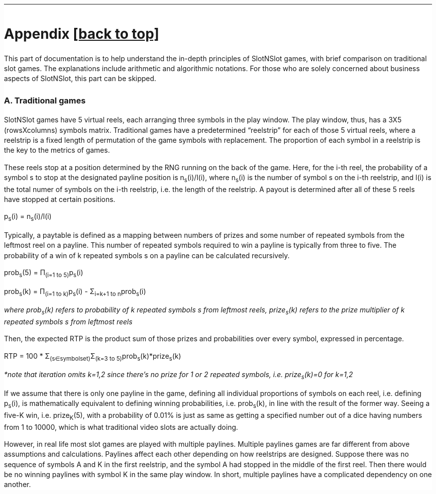 * * *

# <a name="head24">Appendix</a> [[back to top]](#top)

This part of documentation is to help understand the in-depth principles of SlotNSlot games, with brief comparison on traditional slot games. The explanations include arithmetic and algorithmic notations. For those who are solely concerned about business aspects of SlotNSlot, this part can be skipped.

### A. Traditional games

SlotNSlot games have 5 virtual reels, each arranging three symbols in the play window. The play window, thus, has a 3X5 (rowsXcolumns) symbols matrix. Traditional games have a predetermined “reelstrip” for each of those 5 virtual reels, where a reelstrip is a fixed length of permutation of the game symbols with replacement. The proportion of each symbol in a reelstrip is the key to the metrics of games.

These reels stop at a position determined by the RNG running on the back of the game. Here, for the i-th reel, the probability of a symbol s to stop at the designated payline position is n<sub>s</sub>(i)/l(i), where n<sub>s</sub>(i) is the number of symbol s on the i-th reelstrip, and l(i) is the total numer of symbols on the i-th reelstrip, i.e. the length of the reelstrip. A payout is determined after all of these 5 reels have stopped at certain positions.

p<sub>s</sub>(i) = n<sub>s</sub>(i)/l(i)

Typically, a paytable is defined as a mapping between numbers of prizes and some number of repeated symbols from the leftmost reel on a payline. This number of repeated symbols required to win a payline is typically from three to five. The probability of a win of k repeated symbols s on a payline can be calculated recursively. 

prob<sub>s</sub>(5) = Π<sub>(i=1 to 5)</sub>p<sub>s</sub>(i)

prob<sub>s</sub>(k) = Π<sub>(i=1 to k)</sub>p<sub>s</sub>(i) - Σ<sub>i=k+1 to n</sub>prob<sub>s</sub>(i) 

_where prob<sub>s</sub>(k) refers to probability of k repeated symbols s from leftmost reels, prize<sub>s</sub>(k) refers to the prize multiplier of k repeated symbols s from leftmost reels_

Then, the expected RTP is the product sum of those prizes and probabilities over every symbol, expressed in percentage.

RTP = 100 * Σ<sub>(s∈symbolset)</sub>Σ<sub>(k=3 to 5)</sub>prob<sub>s</sub>(k)*prize<sub>s</sub>(k)

_*note that iteration omits k=1,2 since there’s no prize for 1 or 2 repeated symbols, i.e. prize<sub>s</sub>(k)=0 for k=1,2_

If we assume that there is only one payline in the game, defining all individual proportions of symbols on each reel, i.e. defining p<sub>s</sub>(i), is mathematically equivalent to defining winning probabilities, i.e. prob<sub>s</sub>(k), in line with the result of the former way. Seeing a five-K win, i.e. prize<sub>K</sub>(5), with a probability of 0.01% is just as same as getting a specified number out of a dice having numbers from 1 to 10000, which is what traditional video slots are actually doing.

However, in real life most slot games are played with multiple paylines. Multiple paylines games are far different from above assumptions and calculations. Paylines affect each other depending on how reelstrips are designed. Suppose there was no sequence of symbols A and K in the first reelstrip, and the symbol A had stopped in the middle of the first reel. Then there would be no winning paylines with symbol K in the same play window. In short, multiple paylines have a complicated dependency on one another.
